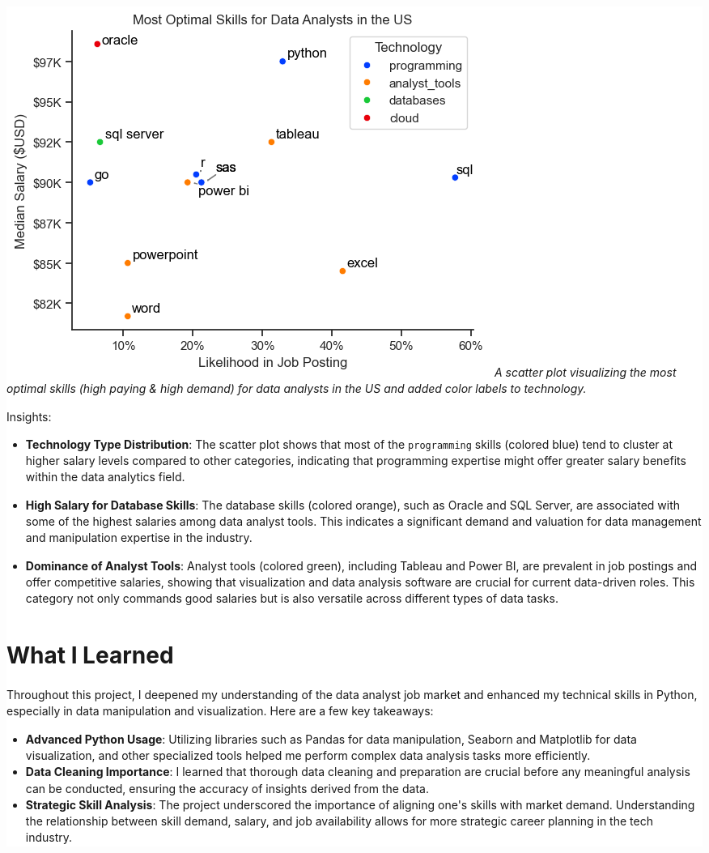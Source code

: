 ![Most Optimal Skills for Data Analysts in the US with Coloring by Technology](images/Most_Optimal_Skills_for_Data_Analysts_in_the_US_with_Coloring_by_Technology.png)
*A scatter plot visualizing the most optimal skills (high paying & high demand) for data analysts in the US and added color labels to technology.*

Insights:

- **Technology Type Distribution**: The scatter plot shows that most of the `programming` skills (colored blue) tend to cluster at higher salary levels compared to other categories, indicating that programming expertise might offer greater salary benefits within the data analytics field.

- **High Salary for Database Skills**: The database skills (colored orange), such as Oracle and SQL Server, are associated with some of the highest salaries among data analyst tools. This indicates a significant demand and valuation for data management and manipulation expertise in the industry.

- **Dominance of Analyst Tools**: Analyst tools (colored green), including Tableau and Power BI, are prevalent in job postings and offer competitive salaries, showing that visualization and data analysis software are crucial for current data-driven roles. This category not only commands good salaries but is also versatile across different types of data tasks.

# What I Learned

Throughout this project, I deepened my understanding of the data analyst job market and enhanced my technical skills in Python, especially in data manipulation and visualization. Here are a few key takeaways:

- **Advanced Python Usage**: Utilizing libraries such as Pandas for data manipulation, Seaborn and Matplotlib for data visualization, and other specialized tools helped me perform complex data analysis tasks more efficiently.
- **Data Cleaning Importance**: I learned that thorough data cleaning and preparation are crucial before any meaningful analysis can be conducted, ensuring the accuracy of insights derived from the data.
- **Strategic Skill Analysis**: The project underscored the importance of aligning one's skills with market demand. Understanding the relationship between skill demand, salary, and job availability allows for more strategic career planning in the tech industry.

